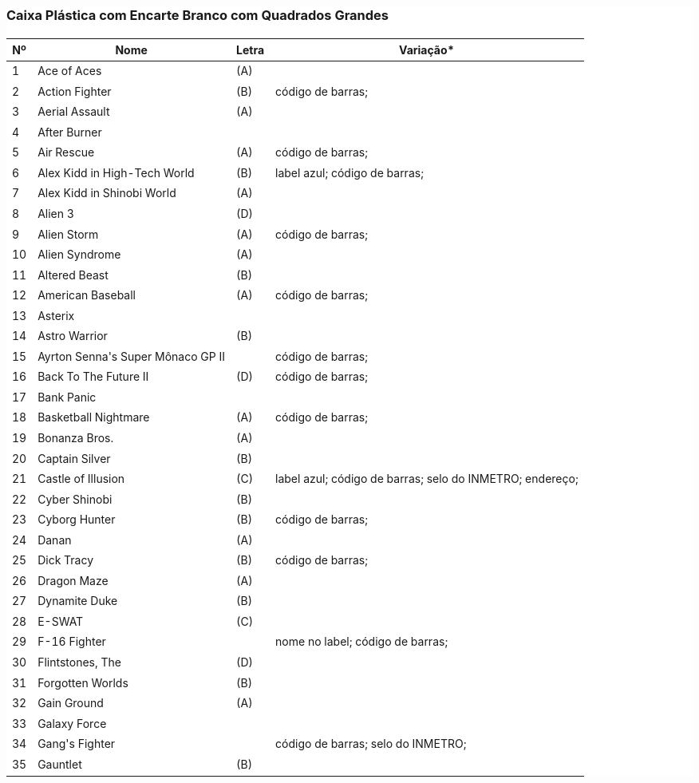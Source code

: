 ### Caixa Plástica com Encarte Branco com Quadrados Grandes

| Nº  | Nome                                     | Letra | Variação\*                                               |
| --- | ---------------------------------------- | ----- | -------------------------------------------------------- |
| 1   | Ace of Aces                              | (A)   |                                                          |
| 2   | Action Fighter                           | (B)   | código de barras;                                        |
| 3   | Aerial Assault                           | (A)   |                                                          |
| 4   | After Burner                             |       |                                                          |
| 5   | Air Rescue                               | (A)   | código de barras;                                        |
| 6   | Alex Kidd in High-Tech World             | (B)   | label azul; código de barras;                            |
| 7   | Alex Kidd in Shinobi World               | (A)   |                                                          |
| 8   | Alien 3                                  | (D)   |                                                          |
| 9   | Alien Storm                              | (A)   | código de barras;                                        |
| 10  | Alien Syndrome                           | (A)   |                                                          |
| 11  | Altered Beast                            | (B)   |                                                          |
| 12  | American Baseball                        | (A)   | código de barras;                                        |
| 13  | Asterix                                  |       |                                                          |
| 14  | Astro Warrior                            | (B)   |                                                          |
| 15  | Ayrton Senna's Super Mônaco GP II        |       | código de barras;                                        |
| 16  | Back To The Future II                    | (D)   | código de barras;                                        |
| 17  | Bank Panic                               |       |                                                          |
| 18  | Basketball Nightmare                     | (A)   | código de barras;                                        |
| 19  | Bonanza Bros.                            | (A)   |                                                          |
| 20  | Captain Silver                           | (B)   |                                                          |
| 21  | Castle of Illusion                       | (C)   | label azul; código de barras; selo do INMETRO; endereço; |
| 22  | Cyber Shinobi                            | (B)   |                                                          |
| 23  | Cyborg Hunter                            | (B)   | código de barras;                                        |
| 24  | Danan                                    | (A)   |                                                          |
| 25  | Dick Tracy                               | (B)   | código de barras;                                        |
| 26  | Dragon Maze                              | (A)   |                                                          |
| 27  | Dynamite Duke                            | (B)   |                                                          |
| 28  | E-SWAT                                   | (C)   |                                                          |
| 29  | F-16 Fighter                             |       | nome no label; código de barras;                         |
| 30  | Flintstones, The                         | (D)   |                                                          |
| 31  | Forgotten Worlds                         | (B)   |                                                          |
| 32  | Gain Ground                              | (A)   |                                                          |
| 33  | Galaxy Force                             |       |                                                          |
| 34  | Gang's Fighter                           |       | código de barras; selo do INMETRO;                       |
| 35  | Gauntlet                                 | (B)   |                                                          |